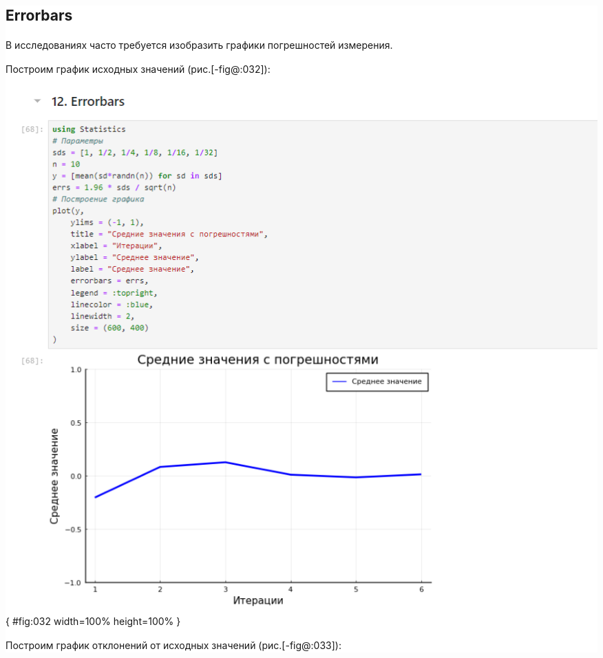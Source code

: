 ## Errorbars

В исследованиях часто требуется изобразить графики погрешностей измерения.

Построим график исходных значений (рис.[-fig@:032]):

![График исходных значений](image/32.PNG){ #fig:032 width=100% height=100% }

Построим график отклонений от исходных значений (рис.[-fig@:033]):
